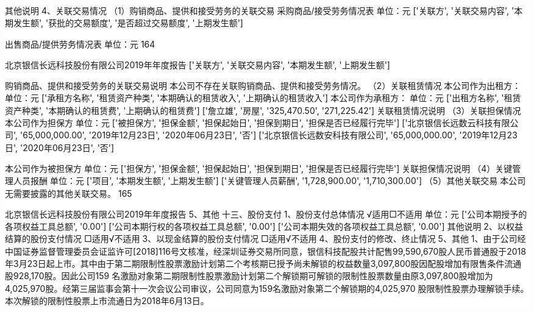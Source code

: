 其他说明
4、关联交易情况
（1）购销商品、提供和接受劳务的关联交易
采购商品/接受劳务情况表
单位：元
['关联方', '关联交易内容', '本期发生额', '获批的交易额度', '是否超过交易额度', '上期发生额']

出售商品/提供劳务情况表
单位：元
164

北京银信长远科技股份有限公司2019年年度报告
['关联方', '关联交易内容', '本期发生额', '上期发生额']

购销商品、提供和接受劳务的关联交易说明
本公司不存在关联购销商品、提供和接受劳务情况。
（2）关联租赁情况
本公司作为出租方：
单位：元
['承租方名称', '租赁资产种类', '本期确认的租赁收入', '上期确认的租赁收入']
本公司作为承租方：
单位：元
['出租方名称', '租赁资产种类', '本期确认的租赁费', '上期确认的租赁费']
['詹立雄', '房屋', '325,470.50', '271,225.42']
关联租赁情况说明
（3）关联担保情况
本公司作为担保方
单位：元
['被担保方', '担保金额', '担保起始日', '担保到期日', '担保是否已经履行完毕']
['北京银信长远数云科技有限公司', '65,000,000.00', '2019年12月23日', '2020年06月23日', '否']
['北京银信长远数安科技有限公司', '65,000,000.00', '2019年12月23日', '2020年06月23日', '否']

本公司作为被担保方
单位：元
['担保方', '担保金额', '担保起始日', '担保到期日', '担保是否已经履行完毕']
关联担保情况说明
（4）关键管理人员报酬
单位：元
['项目', '本期发生额', '上期发生额']
['关键管理人员薪酬', '1,728,900.00', '1,710,300.00']
（5）其他关联交易
本公司无需要披露的其他关联交易。
165

北京银信长远科技股份有限公司2019年年度报告
5、其他
十三、股份支付
1、股份支付总体情况
√适用□不适用
单位：元
['公司本期授予的各项权益工具总额', '0.00']
['公司本期行权的各项权益工具总额', '0.00']
['公司本期失效的各项权益工具总额', '0.00']
其他说明
2、以权益结算的股份支付情况
□适用√不适用
3、以现金结算的股份支付情况
□适用√不适用
4、股份支付的修改、终止情况
5、其他
1、由于公司经中国证券监督管理委员会证监许可[2018]116号文核准，经深圳证券交易所同意，银信科技配股共计配售99,590,670股人民币普通股于2018年3月23日起上市。其中由于第二期限制性股票激励计划第二个考核期已授予尚未解锁的权益数量3,097,800股因配股增加有限售条件流通股928,170股。因此公司159
名激励对象第二期限制性股票激励计划第二个解锁期可解锁的限制性股票数量由原3,097,800股增加为4,025,970股。经第三届监事会第十一次会议公司审议，公司同意为159名激励对象第二个解锁期的4,025,970
股限制性股票办理解锁手续。
本次解锁的限制性股票上市流通日为2018年6月13日。